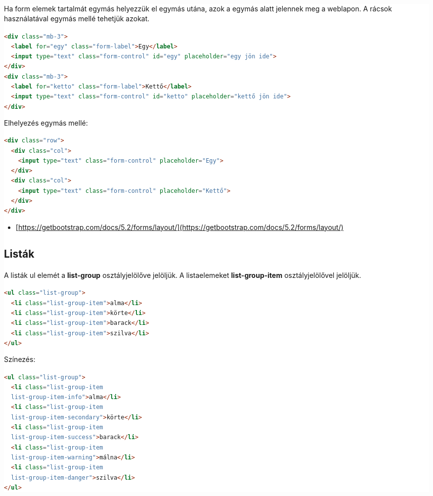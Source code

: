 Ha form elemek tartalmát egymás helyezzük el egymás utána, azok a egymás alatt jelennek meg a weblapon. A rácsok használatával egymás mellé tehetjük azokat.

```html
<div class="mb-3">
  <label for="egy" class="form-label">Egy</label>
  <input type="text" class="form-control" id="egy" placeholder="egy jön ide">
</div>
<div class="mb-3">
  <label for="ketto" class="form-label">Kettő</label>
  <input type="text" class="form-control" id="ketto" placeholder="kettő jön ide">
</div>
```

Elhelyezés egymás mellé:

```html
<div class="row">
  <div class="col">
    <input type="text" class="form-control" placeholder="Egy">
  </div>
  <div class="col">
    <input type="text" class="form-control" placeholder="Kettő">
  </div>
</div>
```

* [https://getbootstrap.com/docs/5.2/forms/layout/](https://getbootstrap.com/docs/5.2/forms/layout/)

## Listák

A listák ul elemét a **list-group** osztályjelölőve jelöljük. A listaelemeket **list-group-item** osztályjelölővel jelöljük.

```html
<ul class="list-group">
  <li class="list-group-item">alma</li>
  <li class="list-group-item">körte</li>
  <li class="list-group-item">barack</li>
  <li class="list-group-item">szilva</li>
</ul>
```

Színezés:

```html
<ul class="list-group">
  <li class="list-group-item
  list-group-item-info">alma</li>
  <li class="list-group-item
  list-group-item-secondary">körte</li>
  <li class="list-group-item
  list-group-item-success">barack</li>
  <li class="list-group-item
  list-group-item-warning">málna</li>
  <li class="list-group-item
  list-group-item-danger">szilva</li>
</ul>
```
